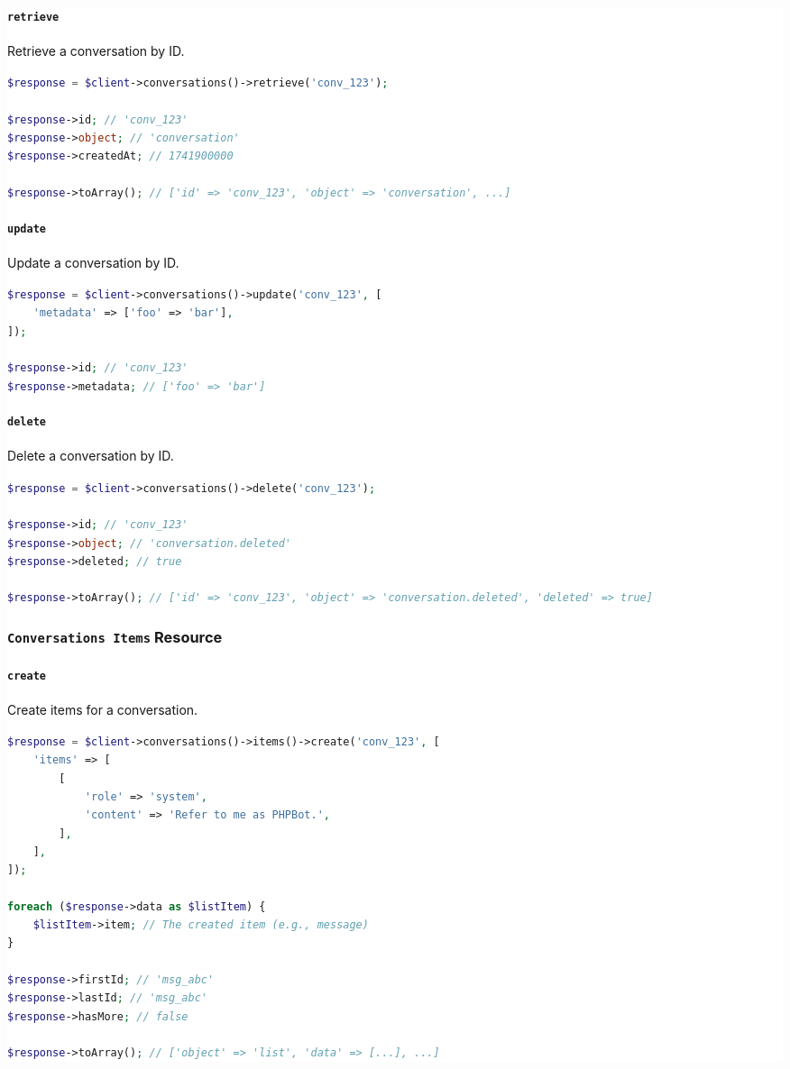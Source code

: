 #### `retrieve`

Retrieve a conversation by ID.

```php
$response = $client->conversations()->retrieve('conv_123');

$response->id; // 'conv_123'
$response->object; // 'conversation'
$response->createdAt; // 1741900000

$response->toArray(); // ['id' => 'conv_123', 'object' => 'conversation', ...]
```

#### `update`

Update a conversation by ID.

```php
$response = $client->conversations()->update('conv_123', [
    'metadata' => ['foo' => 'bar'],
]);

$response->id; // 'conv_123'
$response->metadata; // ['foo' => 'bar']
```

#### `delete`

Delete a conversation by ID.

```php
$response = $client->conversations()->delete('conv_123');

$response->id; // 'conv_123'
$response->object; // 'conversation.deleted'
$response->deleted; // true

$response->toArray(); // ['id' => 'conv_123', 'object' => 'conversation.deleted', 'deleted' => true]
```

### `Conversations Items` Resource

#### `create`

Create items for a conversation.

```php
$response = $client->conversations()->items()->create('conv_123', [
    'items' => [
        [
            'role' => 'system',
            'content' => 'Refer to me as PHPBot.',
        ],
    ],
]);

foreach ($response->data as $listItem) {
    $listItem->item; // The created item (e.g., message)
}

$response->firstId; // 'msg_abc'
$response->lastId; // 'msg_abc'
$response->hasMore; // false

$response->toArray(); // ['object' => 'list', 'data' => [...], ...]
```
